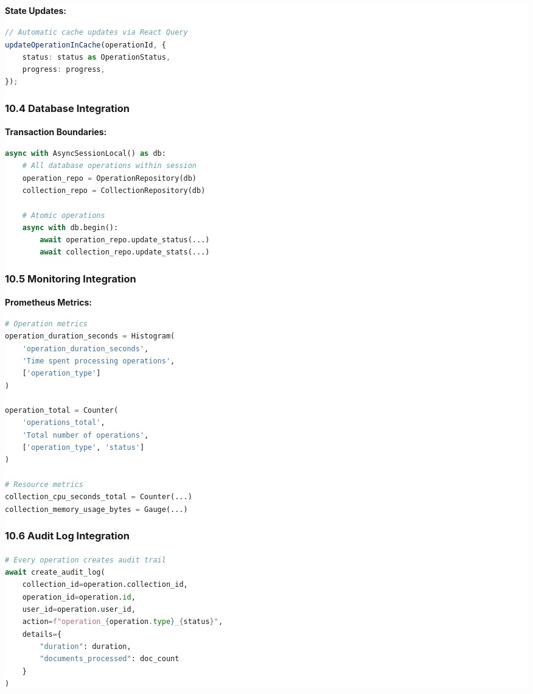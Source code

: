 **State Updates:**
```typescript
// Automatic cache updates via React Query
updateOperationInCache(operationId, {
    status: status as OperationStatus,
    progress: progress,
});
```

### 10.4 Database Integration

**Transaction Boundaries:**
```python
async with AsyncSessionLocal() as db:
    # All database operations within session
    operation_repo = OperationRepository(db)
    collection_repo = CollectionRepository(db)
    
    # Atomic operations
    async with db.begin():
        await operation_repo.update_status(...)
        await collection_repo.update_stats(...)
```

### 10.5 Monitoring Integration

**Prometheus Metrics:**
```python
# Operation metrics
operation_duration_seconds = Histogram(
    'operation_duration_seconds',
    'Time spent processing operations',
    ['operation_type']
)

operation_total = Counter(
    'operations_total',
    'Total number of operations',
    ['operation_type', 'status']
)

# Resource metrics
collection_cpu_seconds_total = Counter(...)
collection_memory_usage_bytes = Gauge(...)
```

### 10.6 Audit Log Integration

```python
# Every operation creates audit trail
await create_audit_log(
    collection_id=operation.collection_id,
    operation_id=operation.id,
    user_id=operation.user_id,
    action=f"operation_{operation.type}_{status}",
    details={
        "duration": duration,
        "documents_processed": doc_count
    }
)
```
